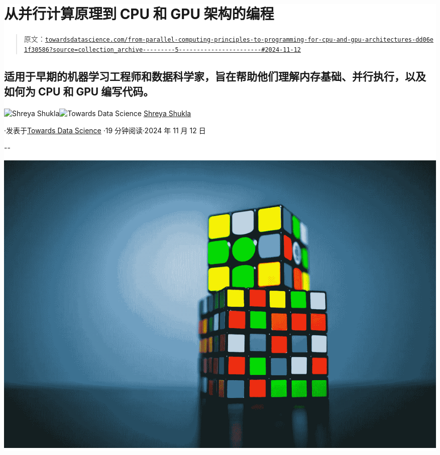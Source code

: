 # 从并行计算原理到 CPU 和 GPU 架构的编程

> 原文：[`towardsdatascience.com/from-parallel-computing-principles-to-programming-for-cpu-and-gpu-architectures-dd06e1f30586?source=collection_archive---------5-----------------------#2024-11-12`](https://towardsdatascience.com/from-parallel-computing-principles-to-programming-for-cpu-and-gpu-architectures-dd06e1f30586?source=collection_archive---------5-----------------------#2024-11-12)

## 适用于早期的机器学习工程师和数据科学家，旨在帮助他们理解内存基础、并行执行，以及如何为 CPU 和 GPU 编写代码。

[](https://medium.com/@shreyashukla04?source=post_page---byline--dd06e1f30586--------------------------------)![Shreya Shukla](https://medium.com/@shreyashukla04?source=post_page---byline--dd06e1f30586--------------------------------)[](https://towardsdatascience.com/?source=post_page---byline--dd06e1f30586--------------------------------)![Towards Data Science](https://towardsdatascience.com/?source=post_page---byline--dd06e1f30586--------------------------------) [Shreya Shukla](https://medium.com/@shreyashukla04?source=post_page---byline--dd06e1f30586--------------------------------)

·发表于[Towards Data Science](https://towardsdatascience.com/?source=post_page---byline--dd06e1f30586--------------------------------) ·19 分钟阅读·2024 年 11 月 12 日

--

![](img/655d3adf6d073a78237e2072eedbb398.png)
